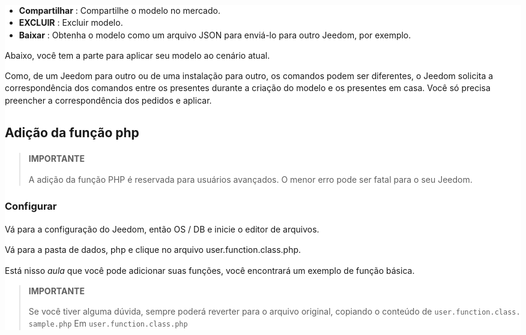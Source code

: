 - **Compartilhar** : Compartilhe o modelo no mercado.
- **EXCLUIR** : Excluir modelo.
- **Baixar** : Obtenha o modelo como um arquivo JSON para enviá-lo para outro Jeedom, por exemplo.

Abaixo, você tem a parte para aplicar seu modelo ao cenário atual.

Como, de um Jeedom para outro ou de uma instalação para outro, os comandos podem ser diferentes, o Jeedom solicita a correspondência dos comandos entre os presentes durante a criação do modelo e os presentes em casa. Você só precisa preencher a correspondência dos pedidos e aplicar.

## Adição da função php

> **IMPORTANTE**
>
> A adição da função PHP é reservada para usuários avançados. O menor erro pode ser fatal para o seu Jeedom.

### Configurar

Vá para a configuração do Jeedom, então OS / DB e inicie o editor de arquivos.

Vá para a pasta de dados, php e clique no arquivo user.function.class.php.

Está nisso *aula* que você pode adicionar suas funções, você encontrará um exemplo de função básica.

> **IMPORTANTE**
>
> Se você tiver alguma dúvida, sempre poderá reverter para o arquivo original, copiando o conteúdo de ``user.function.class.sample.php`` Em ``user.function.class.php``
